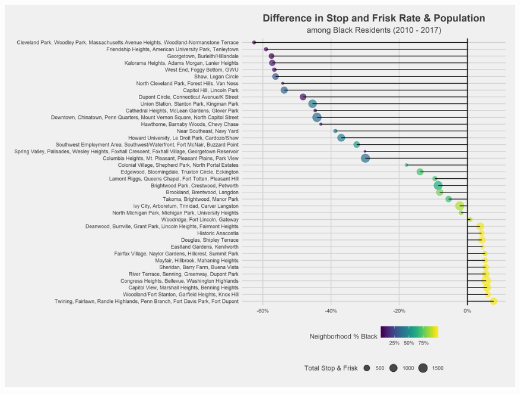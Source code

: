 ![](https://raw.githubusercontent.com/GWarrenn/gwarrenn.github.io/master/images/stop_and_frisk/07_nbh_diff_black.png)
